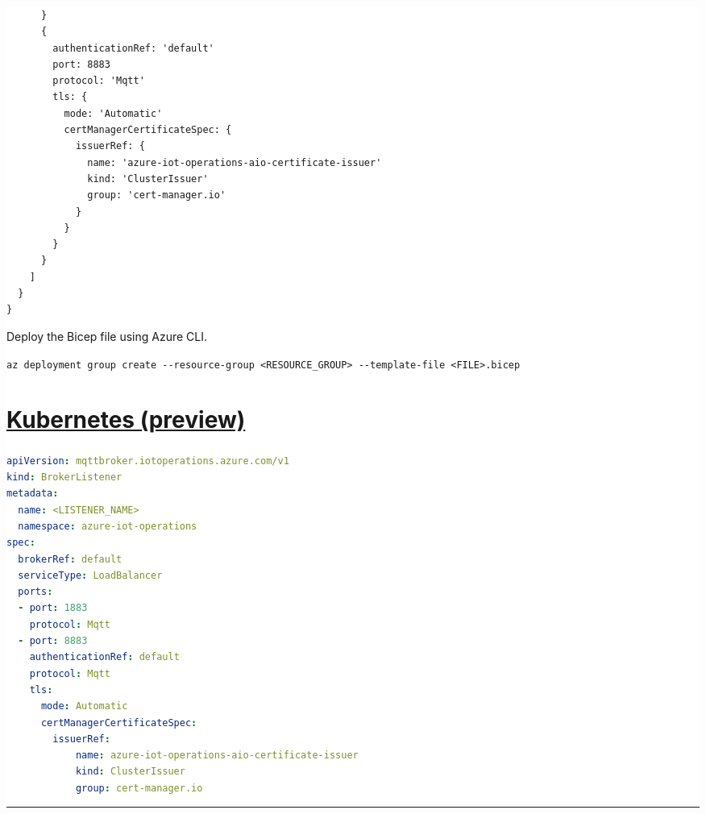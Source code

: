 ```bicep
      }
      {
        authenticationRef: 'default'
        port: 8883
        protocol: 'Mqtt'
        tls: {
          mode: 'Automatic'
          certManagerCertificateSpec: {
            issuerRef: {
              name: 'azure-iot-operations-aio-certificate-issuer'
              kind: 'ClusterIssuer'
              group: 'cert-manager.io'
            }
          }
        }
      }
    ]
  }
}
```

Deploy the Bicep file using Azure CLI.

```azurecli
az deployment group create --resource-group <RESOURCE_GROUP> --template-file <FILE>.bicep
```

# [Kubernetes (preview)](#tab/kubernetes)

```yaml
apiVersion: mqttbroker.iotoperations.azure.com/v1
kind: BrokerListener
metadata:
  name: <LISTENER_NAME>
  namespace: azure-iot-operations
spec:
  brokerRef: default
  serviceType: LoadBalancer
  ports:
  - port: 1883
    protocol: Mqtt
  - port: 8883
    authenticationRef: default
    protocol: Mqtt
    tls:
      mode: Automatic
      certManagerCertificateSpec:
        issuerRef:
            name: azure-iot-operations-aio-certificate-issuer
            kind: ClusterIssuer
            group: cert-manager.io
```

---